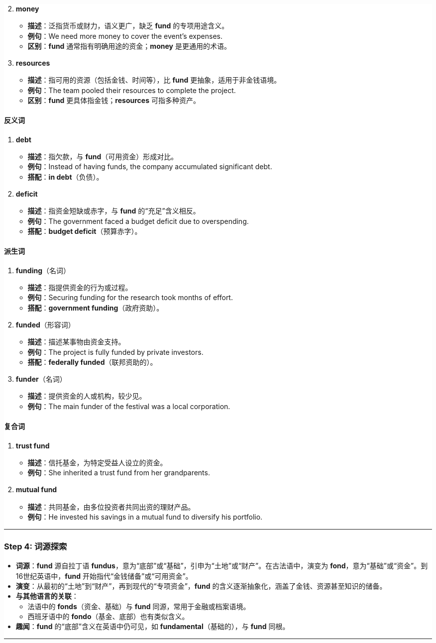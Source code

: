 2. **money**  
   - **描述**：泛指货币或财力，语义更广，缺乏 **fund** 的专项用途含义。  
   - **例句**：We need more money to cover the event’s expenses.  
   - **区别**：**fund** 通常指有明确用途的资金；**money** 是更通用的术语。

3. **resources**  
   - **描述**：指可用的资源（包括金钱、时间等），比 **fund** 更抽象，适用于非金钱语境。  
   - **例句**：The team pooled their resources to complete the project.  
   - **区别**：**fund** 更具体指金钱；**resources** 可指多种资产。

#### 反义词
1. **debt**  
   - **描述**：指欠款，与 **fund**（可用资金）形成对比。  
   - **例句**：Instead of having funds, the company accumulated significant debt.  
   - **搭配**：**in debt**（负债）。

2. **deficit**  
   - **描述**：指资金短缺或赤字，与 **fund** 的“充足”含义相反。  
   - **例句**：The government faced a budget deficit due to overspending.  
   - **搭配**：**budget deficit**（预算赤字）。

#### 派生词
1. **funding**（名词）  
   - **描述**：指提供资金的行为或过程。  
   - **例句**：Securing funding for the research took months of effort.  
   - **搭配**：**government funding**（政府资助）。

2. **funded**（形容词）  
   - **描述**：描述某事物由资金支持。  
   - **例句**：The project is fully funded by private investors.  
   - **搭配**：**federally funded**（联邦资助的）。

3. **funder**（名词）  
   - **描述**：提供资金的人或机构，较少见。  
   - **例句**：The main funder of the festival was a local corporation.  

#### 复合词
1. **trust fund**  
   - **描述**：信托基金，为特定受益人设立的资金。  
   - **例句**：She inherited a trust fund from her grandparents.  

2. **mutual fund**  
   - **描述**：共同基金，由多位投资者共同出资的理财产品。  
   - **例句**：He invested his savings in a mutual fund to diversify his portfolio.  

---

### Step 4: 词源探索

- **词源**：**fund** 源自拉丁语 **fundus**，意为“底部”或“基础”，引申为“土地”或“财产”。在古法语中，演变为 **fond**，意为“基础”或“资金”。到16世纪英语中，**fund** 开始指代“金钱储备”或“可用资金”。  
- **演变**：从最初的“土地”到“财产”，再到现代的“专项资金”，**fund** 的含义逐渐抽象化，涵盖了金钱、资源甚至知识的储备。  
- **与其他语言的关联**：  
  - 法语中的 **fonds**（资金、基础）与 **fund** 同源，常用于金融或档案语境。  
  - 西班牙语中的 **fondo**（基金、底部）也有类似含义。  
- **趣闻**：**fund** 的“底部”含义在英语中仍可见，如 **fundamental**（基础的），与 **fund** 同根。

---